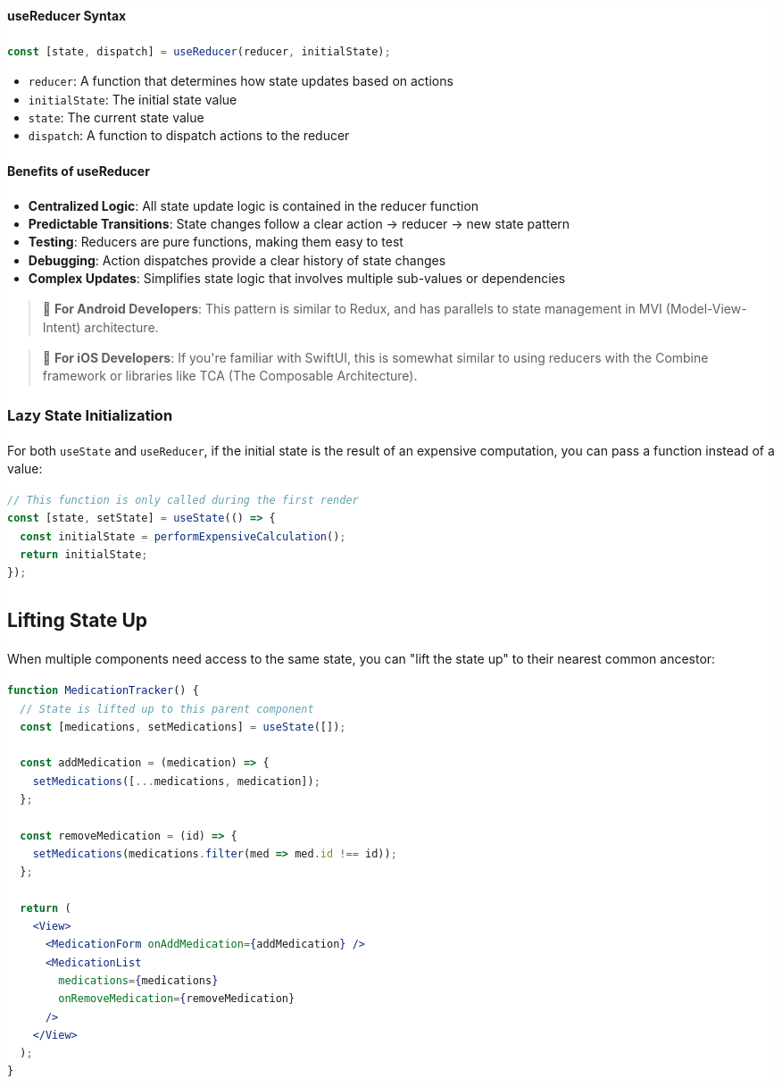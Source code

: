 #### useReducer Syntax

```jsx
const [state, dispatch] = useReducer(reducer, initialState);
```

- `reducer`: A function that determines how state updates based on actions
- `initialState`: The initial state value
- `state`: The current state value
- `dispatch`: A function to dispatch actions to the reducer

#### Benefits of useReducer

- **Centralized Logic**: All state update logic is contained in the reducer function
- **Predictable Transitions**: State changes follow a clear action → reducer → new state pattern
- **Testing**: Reducers are pure functions, making them easy to test
- **Debugging**: Action dispatches provide a clear history of state changes
- **Complex Updates**: Simplifies state logic that involves multiple sub-values or dependencies

> 🔄 **For Android Developers**: This pattern is similar to Redux, and has parallels to state management in MVI (Model-View-Intent) architecture.

> 🔄 **For iOS Developers**: If you're familiar with SwiftUI, this is somewhat similar to using reducers with the Combine framework or libraries like TCA (The Composable Architecture).

### Lazy State Initialization

For both `useState` and `useReducer`, if the initial state is the result of an expensive computation, you can pass a function instead of a value:

```jsx
// This function is only called during the first render
const [state, setState] = useState(() => {
  const initialState = performExpensiveCalculation();
  return initialState;
});
```

## Lifting State Up

When multiple components need access to the same state, you can "lift the state up" to their nearest common ancestor:

```jsx
function MedicationTracker() {
  // State is lifted up to this parent component
  const [medications, setMedications] = useState([]);
  
  const addMedication = (medication) => {
    setMedications([...medications, medication]);
  };
  
  const removeMedication = (id) => {
    setMedications(medications.filter(med => med.id !== id));
  };
  
  return (
    <View>
      <MedicationForm onAddMedication={addMedication} />
      <MedicationList 
        medications={medications} 
        onRemoveMedication={removeMedication} 
      />
    </View>
  );
}

```